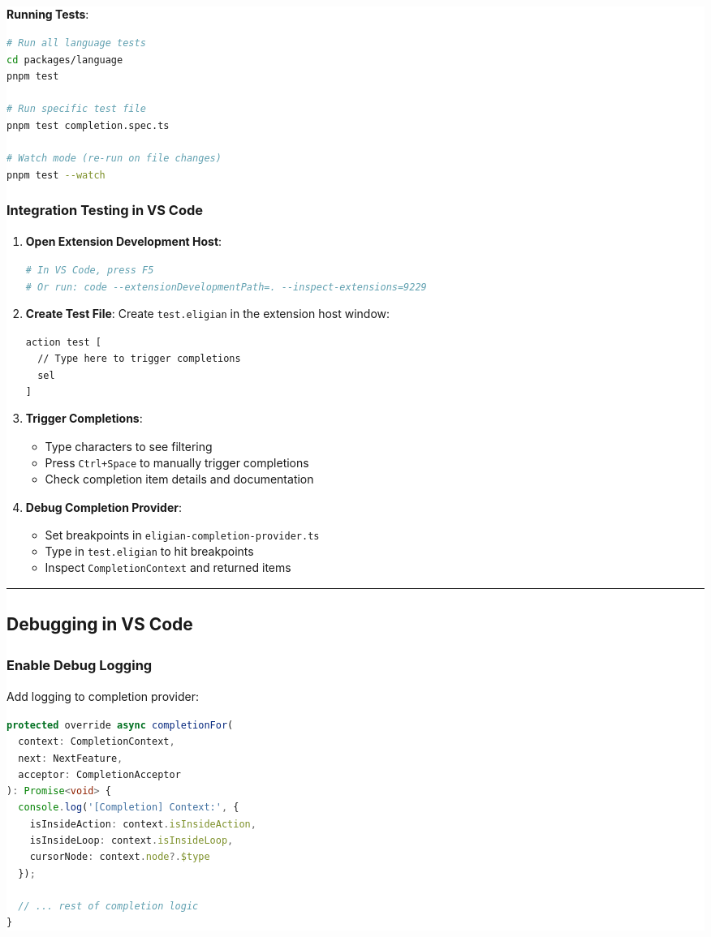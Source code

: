 **Running Tests**:
```bash
# Run all language tests
cd packages/language
pnpm test

# Run specific test file
pnpm test completion.spec.ts

# Watch mode (re-run on file changes)
pnpm test --watch
```

### Integration Testing in VS Code

1. **Open Extension Development Host**:
   ```bash
   # In VS Code, press F5
   # Or run: code --extensionDevelopmentPath=. --inspect-extensions=9229
   ```

2. **Create Test File**:
   Create `test.eligian` in the extension host window:
   ```eligian
   action test [
     // Type here to trigger completions
     sel
   ]
   ```

3. **Trigger Completions**:
   - Type characters to see filtering
   - Press `Ctrl+Space` to manually trigger completions
   - Check completion item details and documentation

4. **Debug Completion Provider**:
   - Set breakpoints in `eligian-completion-provider.ts`
   - Type in `test.eligian` to hit breakpoints
   - Inspect `CompletionContext` and returned items

---

## Debugging in VS Code

### Enable Debug Logging

Add logging to completion provider:

```typescript
protected override async completionFor(
  context: CompletionContext,
  next: NextFeature,
  acceptor: CompletionAcceptor
): Promise<void> {
  console.log('[Completion] Context:', {
    isInsideAction: context.isInsideAction,
    isInsideLoop: context.isInsideLoop,
    cursorNode: context.node?.$type
  });

  // ... rest of completion logic
}
```
